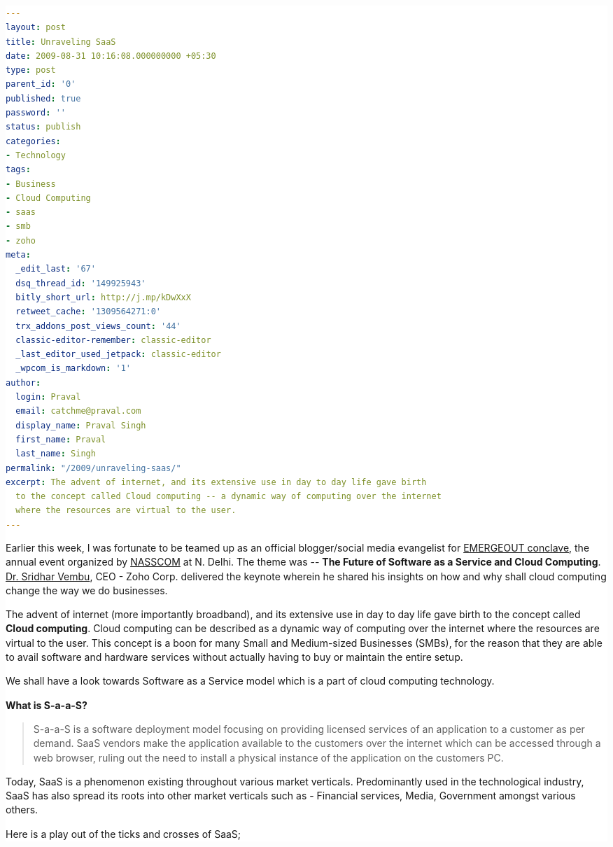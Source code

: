 ```yaml
---
layout: post
title: Unraveling SaaS
date: 2009-08-31 10:16:08.000000000 +05:30
type: post
parent_id: '0'
published: true
password: ''
status: publish
categories:
- Technology
tags:
- Business
- Cloud Computing
- saas
- smb
- zoho
meta:
  _edit_last: '67'
  dsq_thread_id: '149925943'
  bitly_short_url: http://j.mp/kDwXxX
  retweet_cache: '1309564271:0'
  trx_addons_post_views_count: '44'
  classic-editor-remember: classic-editor
  _last_editor_used_jetpack: classic-editor
  _wpcom_is_markdown: '1'
author:
  login: Praval
  email: catchme@praval.com
  display_name: Praval Singh
  first_name: Praval
  last_name: Singh
permalink: "/2009/unraveling-saas/"
excerpt: The advent of internet, and its extensive use in day to day life gave birth
  to the concept called Cloud computing -- a dynamic way of computing over the internet
  where the resources are virtual to the user.
---
```

<p>Earlier this week, I was fortunate to be teamed up as an official blogger/social media evangelist for <a href="http://www.nasscom.in/nasscom/templates/flagshipEvents.aspx?id=56935">EMERGEOUT conclave</a>, the annual event organized by <a href="http://en.wikipedia.org/wiki/NASSCOM">NASSCOM</a> at N. Delhi. The theme was -- <strong>The Future of Software as a Service and Cloud Computing</strong>. <a href="http://www.crunchbase.com/person/sridhar-vembu">Dr. Sridhar Vembu</a>, CEO - Zoho Corp. delivered the keynote wherein he shared his insights on how and why shall cloud computing change the way we do businesses.</p>
<p>The advent of internet (more importantly broadband), and its extensive use in day to day life gave birth to the concept called <strong>Cloud computing</strong>. Cloud computing can be described as a dynamic way of computing over the internet where the resources are virtual to the user. This concept is a boon for many Small and Medium-sized Businesses (SMBs), for the reason that they are able to avail software and hardware services without actually having to buy or maintain the entire setup.</p>
<p>We shall have a look towards Software as a Service model which is a part of cloud computing technology.</p>
<p><strong>What is S-a-a-S?</strong></p>
<blockquote><p>S-a-a-S is a software deployment model focusing on providing licensed services of an application to a customer as per demand. SaaS vendors make the application available to the customers over the internet which can be accessed through a web browser, ruling out the need to install a physical instance of the application on the customers PC.</p></blockquote>
<p>Today, SaaS is a phenomenon existing throughout various market verticals. Predominantly used in the technological industry, SaaS has also spread its roots into other market verticals such as - Financial services, Media, Government amongst various others.</p>
<p>Here is a play out of the ticks and crosses of SaaS;</p>